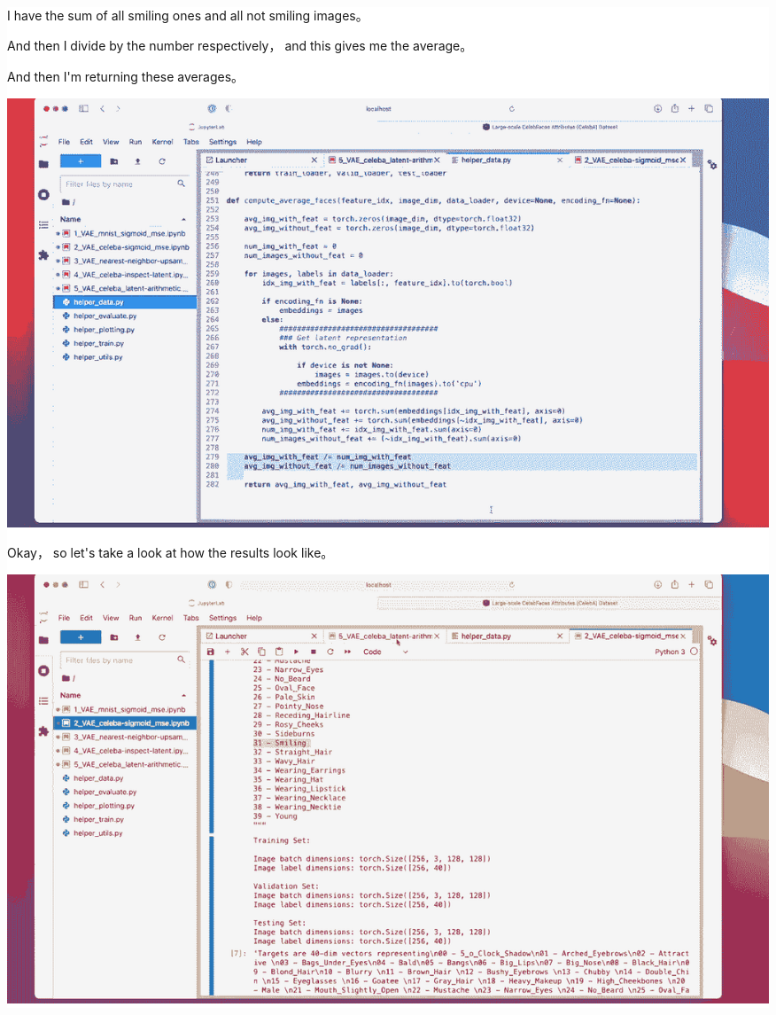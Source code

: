  I have the sum of all smiling ones and all not smiling images。

And then I divide by the number respectively， and this gives me the average。

 And then I'm returning these averages。

![](img/ee666c6018756e5084ebb2ab7329b7da_29.png)

Okay， so let's take a look at how the results look like。



![](img/ee666c6018756e5084ebb2ab7329b7da_31.png)

